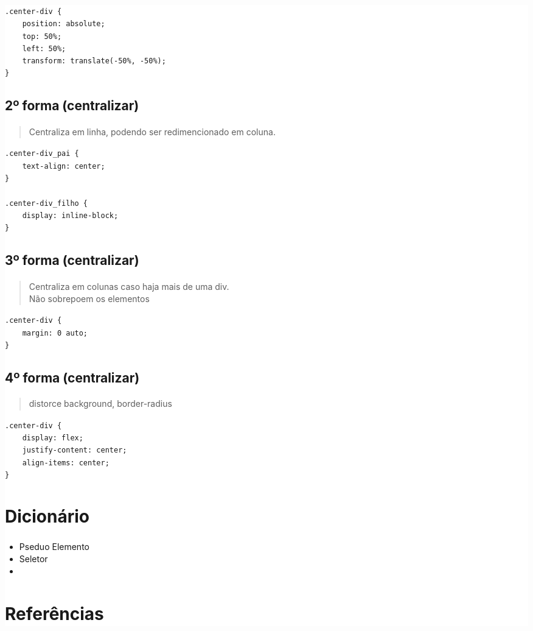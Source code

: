 ~~~
.center-div {
    position: absolute;
    top: 50%;
    left: 50%;
    transform: translate(-50%, -50%);
}	    
~~~


## 2º forma (centralizar)
> Centraliza em linha, podendo ser redimencionado em coluna.

~~~
.center-div_pai {
    text-align: center;
}

.center-div_filho {
    display: inline-block;
}
~~~

## 3º forma (centralizar)
> Centraliza em colunas caso haja mais de uma div. <br>
> Não sobrepoem os elementos

~~~
.center-div {
	margin: 0 auto;
}
~~~


## 4º forma (centralizar)
> distorce background, border-radius

~~~
.center-div {
    display: flex;
    justify-content: center;
    align-items: center;
}
~~~

# Dicionário
- Pseduo Elemento
- Seletor
- 


# Referências
